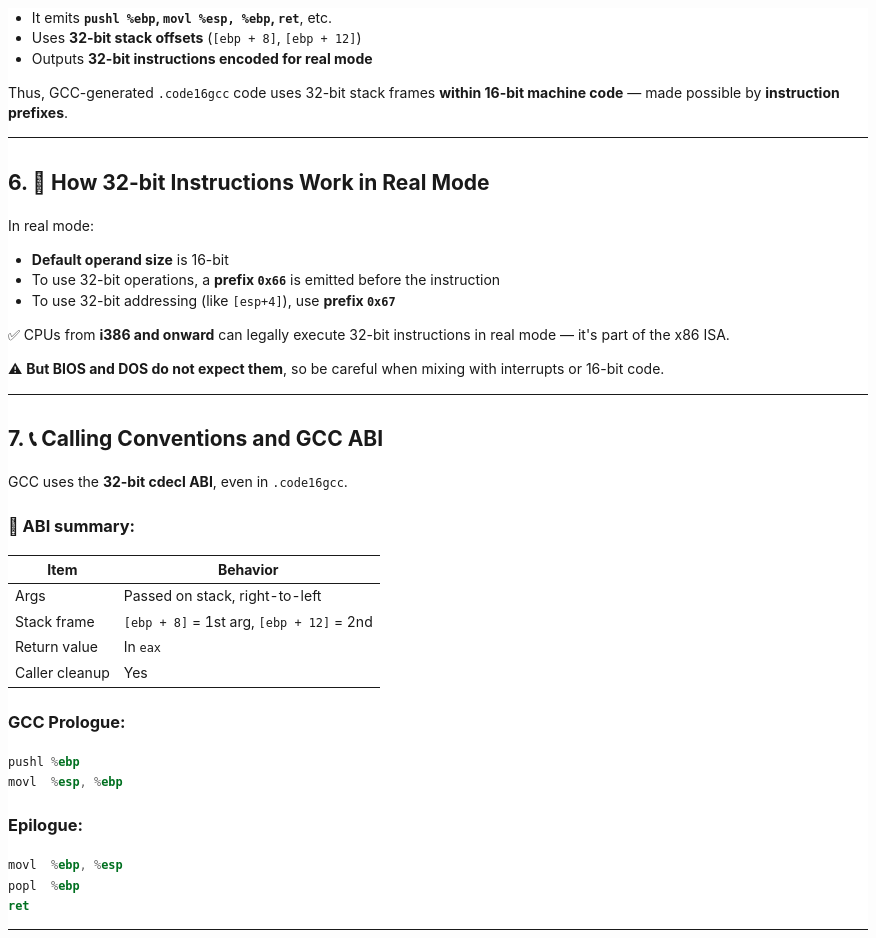 * It emits **`pushl %ebp`, `movl %esp, %ebp`, `ret`**, etc.
* Uses **32-bit stack offsets** (`[ebp + 8]`, `[ebp + 12]`)
* Outputs **32-bit instructions encoded for real mode**

Thus, GCC-generated `.code16gcc` code uses 32-bit stack frames **within 16-bit machine code** — made possible by **instruction prefixes**.

---

## 6. 🧮 How 32-bit Instructions Work in Real Mode

In real mode:

* **Default operand size** is 16-bit
* To use 32-bit operations, a **prefix `0x66`** is emitted before the instruction
* To use 32-bit addressing (like `[esp+4]`), use **prefix `0x67`**

✅ CPUs from **i386 and onward** can legally execute 32-bit instructions in real mode — it's part of the x86 ISA.

⚠️ **But BIOS and DOS do not expect them**, so be careful when mixing with interrupts or 16-bit code.

---

## 7. 📞 Calling Conventions and GCC ABI

GCC uses the **32-bit cdecl ABI**, even in `.code16gcc`.

### 🔹 ABI summary:

| Item           | Behavior                                  |
| -------------- | ----------------------------------------- |
| Args           | Passed on stack, right-to-left            |
| Stack frame    | `[ebp + 8]` = 1st arg, `[ebp + 12]` = 2nd |
| Return value   | In `eax`                                  |
| Caller cleanup | Yes                                       |

### GCC Prologue:

```asm
pushl %ebp
movl  %esp, %ebp
```

### Epilogue:

```asm
movl  %ebp, %esp
popl  %ebp
ret
```

---